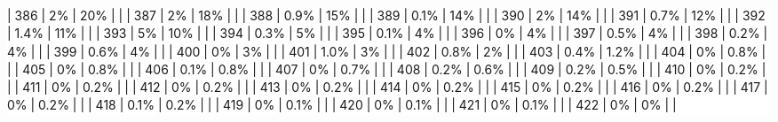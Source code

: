 | 386 | 2% | 20% |  |
| 387 | 2% | 18% |  |
| 388 | 0.9% | 15% |  |
| 389 | 0.1% | 14% |  |
| 390 | 2% | 14% |  |
| 391 | 0.7% | 12% |  |
| 392 | 1.4% | 11% |  |
| 393 | 5% | 10% |  |
| 394 | 0.3% | 5% |  |
| 395 | 0.1% | 4% |  |
| 396 | 0% | 4% |  |
| 397 | 0.5% | 4% |  |
| 398 | 0.2% | 4% |  |
| 399 | 0.6% | 4% |  |
| 400 | 0% | 3% |  |
| 401 | 1.0% | 3% |  |
| 402 | 0.8% | 2% |  |
| 403 | 0.4% | 1.2% |  |
| 404 | 0% | 0.8% |  |
| 405 | 0% | 0.8% |  |
| 406 | 0.1% | 0.8% |  |
| 407 | 0% | 0.7% |  |
| 408 | 0.2% | 0.6% |  |
| 409 | 0.2% | 0.5% |  |
| 410 | 0% | 0.2% |  |
| 411 | 0% | 0.2% |  |
| 412 | 0% | 0.2% |  |
| 413 | 0% | 0.2% |  |
| 414 | 0% | 0.2% |  |
| 415 | 0% | 0.2% |  |
| 416 | 0% | 0.2% |  |
| 417 | 0% | 0.2% |  |
| 418 | 0.1% | 0.2% |  |
| 419 | 0% | 0.1% |  |
| 420 | 0% | 0.1% |  |
| 421 | 0% | 0.1% |  |
| 422 | 0% | 0% |  |
